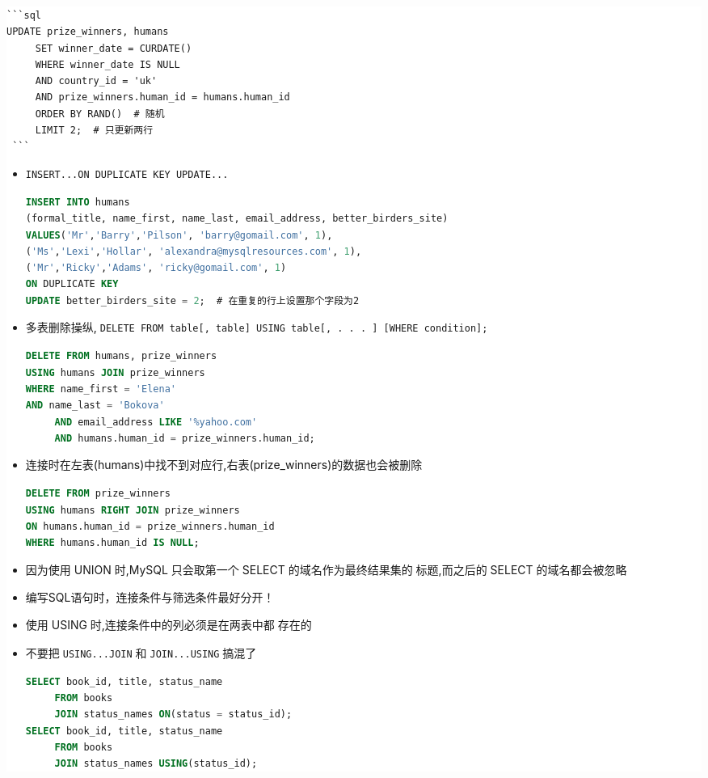     ```sql
    UPDATE prize_winners, humans
         SET winner_date = CURDATE()
         WHERE winner_date IS NULL
         AND country_id = 'uk'
         AND prize_winners.human_id = humans.human_id
         ORDER BY RAND()  # 随机
         LIMIT 2;  # 只更新两行
     ```

- `INSERT...ON DUPLICATE KEY UPDATE... `

    ```sql
    INSERT INTO humans
    (formal_title, name_first, name_last, email_address, better_birders_site)
    VALUES('Mr','Barry','Pilson', 'barry@gomail.com', 1),
    ('Ms','Lexi','Hollar', 'alexandra@mysqlresources.com', 1),
    ('Mr','Ricky','Adams', 'ricky@gomail.com', 1)
    ON DUPLICATE KEY
    UPDATE better_birders_site = 2;  # 在重复的行上设置那个字段为2
    ```

- 多表删除操纵, `DELETE FROM table[, table] USING table[, . . . ] [WHERE condition];`

    ```sql
    DELETE FROM humans, prize_winners
    USING humans JOIN prize_winners
    WHERE name_first = 'Elena'
    AND name_last = 'Bokova'
         AND email_address LIKE '%yahoo.com'
         AND humans.human_id = prize_winners.human_id;
    ```

- 连接时在左表(humans)中找不到对应行,右表(prize_winners)的数据也会被删除

    ```sql
    DELETE FROM prize_winners
    USING humans RIGHT JOIN prize_winners
    ON humans.human_id = prize_winners.human_id
    WHERE humans.human_id IS NULL;
    ```

- 因为使用 UNION 时,MySQL 只会取第一个 SELECT 的域名作为最终结果集的 标题,而之后的 SELECT 的域名都会被忽略
- 编写SQL语句时，连接条件与筛选条件最好分开！
- 使用 USING 时,连接条件中的列必须是在两表中都 存在的
- 不要把 `USING...JOIN` 和 `JOIN...USING` 搞混了

    ```sql
    SELECT book_id, title, status_name
         FROM books
         JOIN status_names ON(status = status_id);
    SELECT book_id, title, status_name
         FROM books
         JOIN status_names USING(status_id);
